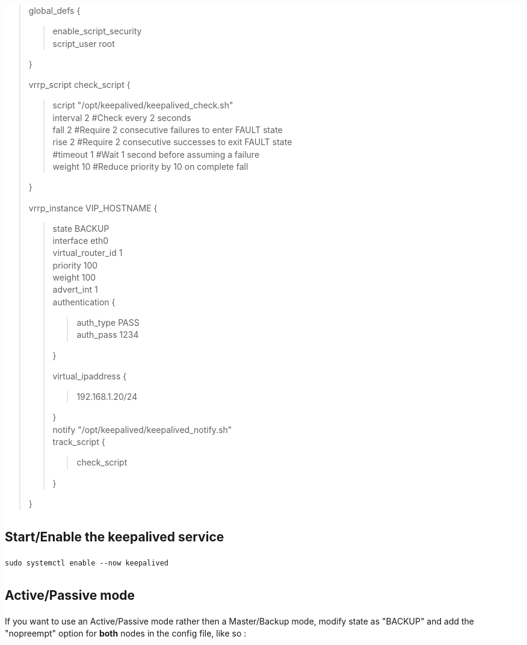 > global_defs {  
> > enable_script_security  
> > script_user root  
> 
> }
>  
> vrrp_script check_script {  
> > script "/opt/keepalived/keepalived_check.sh"  
> > interval 2 #Check every 2 seconds  
> > fall 2 #Require 2 consecutive failures to enter FAULT state  
> > rise 2 #Require 2 consecutive successes to exit FAULT state  
> > #timeout 1 #Wait 1 second before assuming a failure  
> > weight 10 #Reduce priority by 10 on complete fall  
>
> }  
>  
> vrrp_instance VIP_HOSTNAME {  
> > state BACKUP  
> > interface eth0  
> > virtual_router_id 1  
> > priority 100  
> > weight 100  
> > advert_int 1  
> > authentication {  
> > > auth_type PASS  
> > > auth_pass 1234  
> >
> > }  
> >   
> > virtual_ipaddress {  
> > > 192.168.1.20/24  
> >
> > }  
> > notify "/opt/keepalived/keepalived_notify.sh"  
> > track_script {  
> > > check_script  
> >
> > }  
>
> } 

## Start/Enable the keepalived service

```
sudo systemctl enable --now keepalived
```

##  Active/Passive mode

If you want to use an Active/Passive mode rather then a Master/Backup mode, modify state as "BACKUP" and add the "nopreempt" option for **both** nodes in the config file, like so :  
